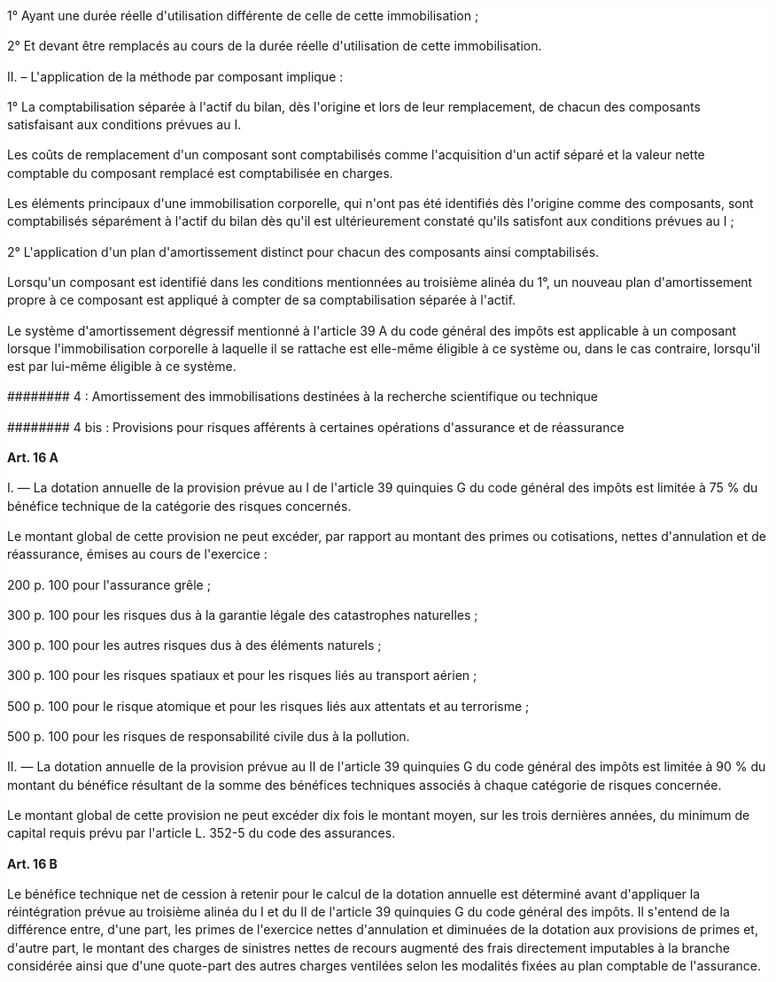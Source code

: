 1° Ayant une durée réelle d'utilisation différente de celle de cette immobilisation ;

2° Et devant être remplacés au cours de la durée réelle d'utilisation de cette immobilisation.

II. – L'application de la méthode par composant implique :

1° La comptabilisation séparée à l'actif du bilan, dès l'origine et lors de leur remplacement, de chacun des composants satisfaisant aux conditions prévues au I.

Les coûts de remplacement d'un composant sont comptabilisés comme l'acquisition d'un actif séparé et la valeur nette comptable du composant remplacé est comptabilisée en charges.

Les éléments principaux d'une immobilisation corporelle, qui n'ont pas été identifiés dès l'origine comme des composants, sont comptabilisés séparément à l'actif du bilan dès qu'il est ultérieurement constaté qu'ils satisfont aux conditions prévues au I ;

2° L'application d'un plan d'amortissement distinct pour chacun des composants ainsi comptabilisés.

Lorsqu'un composant est identifié dans les conditions mentionnées au troisième alinéa du 1°, un nouveau plan d'amortissement propre à ce composant est appliqué à compter de sa comptabilisation séparée à l'actif.

Le système d'amortissement dégressif mentionné à l'article 39 A du code général des impôts est applicable à un composant lorsque l'immobilisation corporelle à laquelle il se rattache est elle-même éligible à ce système ou, dans le cas contraire, lorsqu'il est par lui-même éligible à ce système.

######## 4 : Amortissement des immobilisations destinées à la recherche scientifique ou technique

######## 4 bis : Provisions pour risques afférents à certaines opérations d'assurance et de réassurance

**Art. 16 A**

I. — La dotation annuelle de la provision prévue au I de l'article 39 quinquies G du code général des impôts est limitée à 75 % du bénéfice technique de la catégorie des risques concernés.

Le montant global de cette provision ne peut excéder, par rapport au montant des primes ou cotisations, nettes d'annulation et de réassurance, émises au cours de l'exercice :

200 p. 100 pour l'assurance grêle ;

300 p. 100 pour les risques dus à la garantie légale des catastrophes naturelles ;

300 p. 100 pour les autres risques dus à des éléments naturels ;

300 p. 100 pour les risques spatiaux et pour les risques liés au transport aérien ;

500 p. 100 pour le risque atomique et pour les risques liés aux attentats et au terrorisme ;

500 p. 100 pour les risques de responsabilité civile dus à la pollution.

II. — La dotation annuelle de la provision prévue au II de l'article 39 quinquies G du code général des impôts est limitée à 90 % du montant du bénéfice résultant de la somme des bénéfices techniques associés à chaque catégorie de risques concernée.

Le montant global de cette provision ne peut excéder dix fois le montant moyen, sur les trois dernières années, du minimum de capital requis prévu par l'article L. 352-5 du code des assurances.

**Art. 16 B**

Le bénéfice technique net de cession à retenir pour le calcul de la dotation annuelle est déterminé avant d'appliquer la réintégration prévue au troisième alinéa du I et du II de l'article 39 quinquies G du code général des impôts. Il s'entend de la différence entre, d'une part, les primes de l'exercice nettes d'annulation et diminuées de la dotation aux provisions de primes et, d'autre part, le montant des charges de sinistres nettes de recours augmenté des frais directement imputables à la branche considérée ainsi que d'une quote-part des autres charges ventilées selon les modalités fixées au plan comptable de l'assurance.
